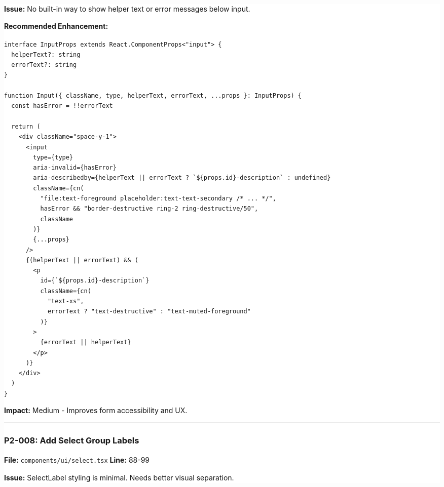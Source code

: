 **Issue:**
No built-in way to show helper text or error messages below input.

**Recommended Enhancement:**
```tsx
interface InputProps extends React.ComponentProps<"input"> {
  helperText?: string
  errorText?: string
}

function Input({ className, type, helperText, errorText, ...props }: InputProps) {
  const hasError = !!errorText

  return (
    <div className="space-y-1">
      <input
        type={type}
        aria-invalid={hasError}
        aria-describedby={helperText || errorText ? `${props.id}-description` : undefined}
        className={cn(
          "file:text-foreground placeholder:text-text-secondary /* ... */",
          hasError && "border-destructive ring-2 ring-destructive/50",
          className
        )}
        {...props}
      />
      {(helperText || errorText) && (
        <p
          id={`${props.id}-description`}
          className={cn(
            "text-xs",
            errorText ? "text-destructive" : "text-muted-foreground"
          )}
        >
          {errorText || helperText}
        </p>
      )}
    </div>
  )
}
```

**Impact:** Medium - Improves form accessibility and UX.

---

### P2-008: Add Select Group Labels
**File:** `components/ui/select.tsx`
**Line:** 88-99

**Issue:**
SelectLabel styling is minimal. Needs better visual separation.
